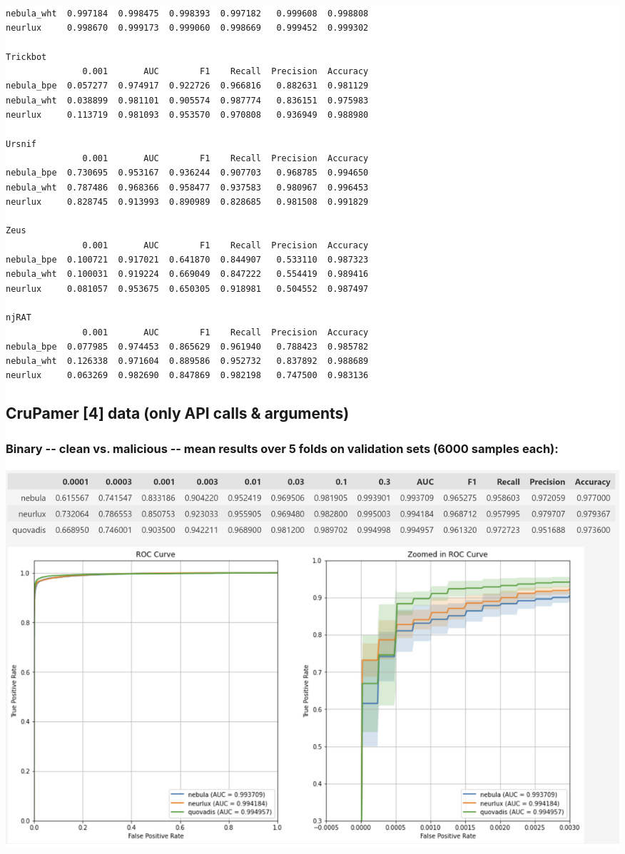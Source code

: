 ```text
nebula_wht  0.997184  0.998475  0.998393  0.997182   0.999608  0.998808
neurlux     0.998670  0.999173  0.999060  0.998669   0.999452  0.999302

Trickbot
               0.001       AUC        F1    Recall  Precision  Accuracy
nebula_bpe  0.057277  0.974917  0.922726  0.966816   0.882631  0.981129
nebula_wht  0.038899  0.981101  0.905574  0.987774   0.836151  0.975983
neurlux     0.113719  0.981093  0.953570  0.970808   0.936949  0.988980

Ursnif
               0.001       AUC        F1    Recall  Precision  Accuracy
nebula_bpe  0.730695  0.953167  0.936244  0.907703   0.968785  0.994650
nebula_wht  0.787486  0.968366  0.958477  0.937583   0.980967  0.996453
neurlux     0.828745  0.913993  0.890989  0.828685   0.981508  0.991829

Zeus
               0.001       AUC        F1    Recall  Precision  Accuracy
nebula_bpe  0.100721  0.917021  0.641870  0.844907   0.533110  0.987323
nebula_wht  0.100031  0.919224  0.669049  0.847222   0.554419  0.989416
neurlux     0.081057  0.953675  0.650305  0.918981   0.504552  0.987497

njRAT
               0.001       AUC        F1    Recall  Precision  Accuracy
nebula_bpe  0.077985  0.974453  0.865629  0.961940   0.788423  0.985782
nebula_wht  0.126338  0.971604  0.889586  0.952732   0.837892  0.988689
neurlux     0.063269  0.982690  0.847869  0.982198   0.747500  0.983136

```

## CruPamer [4] data (only API calls & arguments)

### **Binary -- clean vs. malicious -- mean results over 5 folds on validation sets (6000 samples each):**

![cruparamer data](img/cruparamer_data_valsets.png)
